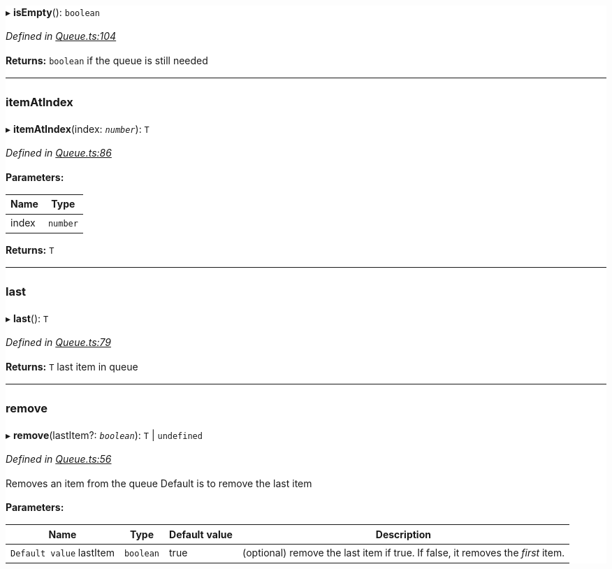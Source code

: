 ▸ **isEmpty**(): `boolean`

*Defined in [Queue.ts:104](https://github.com/ericlewis/react-native-speech/blob/2b63c1d/src/Queue.ts#L104)*

**Returns:** `boolean`
if the queue is still needed

___
<a id="itematindex"></a>

###  itemAtIndex

▸ **itemAtIndex**(index: *`number`*): `T`

*Defined in [Queue.ts:86](https://github.com/ericlewis/react-native-speech/blob/2b63c1d/src/Queue.ts#L86)*

**Parameters:**

| Name | Type |
| ------ | ------ |
| index | `number` |

**Returns:** `T`

___
<a id="last"></a>

###  last

▸ **last**(): `T`

*Defined in [Queue.ts:79](https://github.com/ericlewis/react-native-speech/blob/2b63c1d/src/Queue.ts#L79)*

**Returns:** `T`
last item in queue

___
<a id="remove"></a>

###  remove

▸ **remove**(lastItem?: *`boolean`*): `T` \| `undefined`

*Defined in [Queue.ts:56](https://github.com/ericlewis/react-native-speech/blob/2b63c1d/src/Queue.ts#L56)*

Removes an item from the queue Default is to remove the last item

**Parameters:**

| Name | Type | Default value | Description |
| ------ | ------ | ------ | ------ |
| `Default value` lastItem | `boolean` | true |  (optional) remove the last item if true. If false, it removes the _first_ item. |
